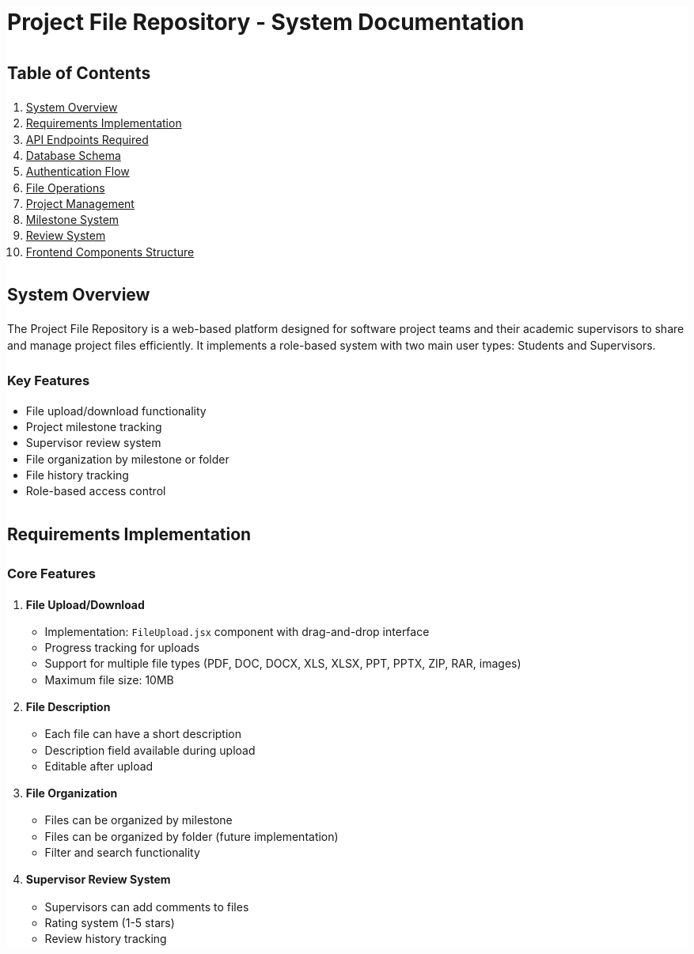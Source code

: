 # Project File Repository - System Documentation

## Table of Contents
1. [System Overview](#system-overview)
2. [Requirements Implementation](#requirements-implementation)
3. [API Endpoints Required](#api-endpoints-required)
4. [Database Schema](#database-schema)
5. [Authentication Flow](#authentication-flow)
6. [File Operations](#file-operations)
7. [Project Management](#project-management)
8. [Milestone System](#milestone-system)
9. [Review System](#review-system)
10. [Frontend Components Structure](#frontend-components-structure)

## System Overview

The Project File Repository is a web-based platform designed for software project teams and their academic supervisors to share and manage project files efficiently. It implements a role-based system with two main user types: Students and Supervisors.

### Key Features
- File upload/download functionality
- Project milestone tracking
- Supervisor review system
- File organization by milestone or folder
- File history tracking
- Role-based access control

## Requirements Implementation

### Core Features

1. **File Upload/Download**
   - Implementation: `FileUpload.jsx` component with drag-and-drop interface
   - Progress tracking for uploads
   - Support for multiple file types (PDF, DOC, DOCX, XLS, XLSX, PPT, PPTX, ZIP, RAR, images)
   - Maximum file size: 10MB

2. **File Description**
   - Each file can have a short description
   - Description field available during upload
   - Editable after upload

3. **File Organization**
   - Files can be organized by milestone
   - Files can be organized by folder (future implementation)
   - Filter and search functionality

4. **Supervisor Review System**
   - Supervisors can add comments to files
   - Rating system (1-5 stars)
   - Review history tracking
